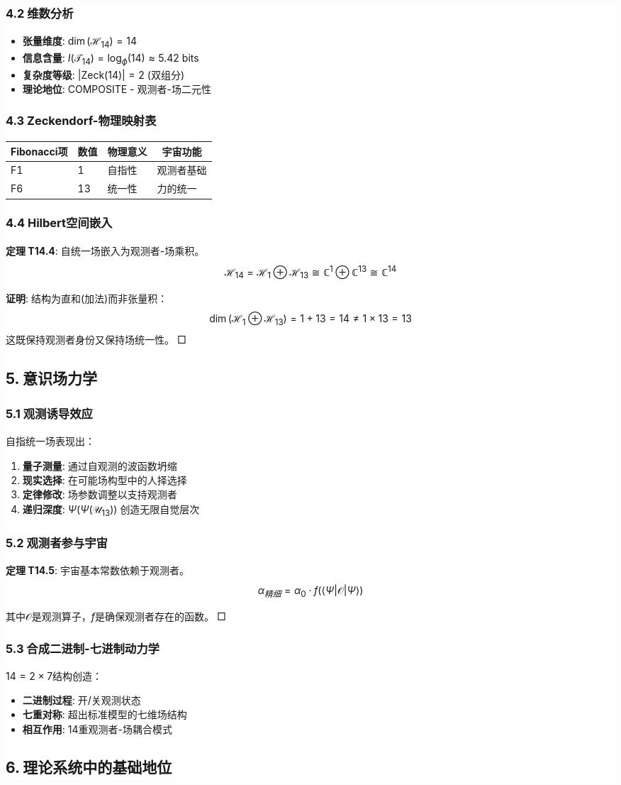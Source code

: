 ### 4.2 维数分析
- **张量维度**: $\dim(\mathcal{H}_{14}) = 14$
- **信息含量**: $I(\mathcal{T}_{14}) = \log_\phi(14) \approx 5.42$ bits
- **复杂度等级**: $|\text{Zeck}(14)| = 2$ (双组分)
- **理论地位**: COMPOSITE - 观测者-场二元性

### 4.3 Zeckendorf-物理映射表
| Fibonacci项 | 数值 | 物理意义 | 宇宙功能 |
|------------|------|----------|----------|
| F1 | 1 | 自指性 | 观测者基础 |
| F6 | 13 | 统一性 | 力的统一 |

### 4.4 Hilbert空间嵌入
**定理 T14.4**: 自统一场嵌入为观测者-场乘积。
$$\mathcal{H}_{14} = \mathcal{H}_1 \oplus \mathcal{H}_{13} \cong \mathbb{C}^1 \oplus \mathbb{C}^{13} \cong \mathbb{C}^{14}$$

**证明**: 
结构为直和(加法)而非张量积：
$$\dim(\mathcal{H}_1 \oplus \mathcal{H}_{13}) = 1 + 13 = 14 \neq 1 \times 13 = 13$$
这既保持观测者身份又保持场统一性。
□

## 5. 意识场力学

### 5.1 观测诱导效应
自指统一场表现出：

1. **量子测量**: 通过自观测的波函数坍缩
2. **现实选择**: 在可能场构型中的人择选择  
3. **定律修改**: 场参数调整以支持观测者
4. **递归深度**: $\Psi(\Psi(\mathcal{U}_{13}))$ 创造无限自觉层次

### 5.2 观测者参与宇宙
**定理 T14.5**: 宇宙基本常数依赖于观测者。
$$\alpha_{精细} = \alpha_0 \cdot f(\langle\Psi|\mathcal{O}|\Psi\rangle)$$

其中$\mathcal{O}$是观测算子，$f$是确保观测者存在的函数。
□

### 5.3 合成二进制-七进制动力学
$14 = 2 \times 7$结构创造：

- **二进制过程**: 开/关观测状态
- **七重对称**: 超出标准模型的七维场结构
- **相互作用**: 14重观测者-场耦合模式

## 6. 理论系统中的基础地位
